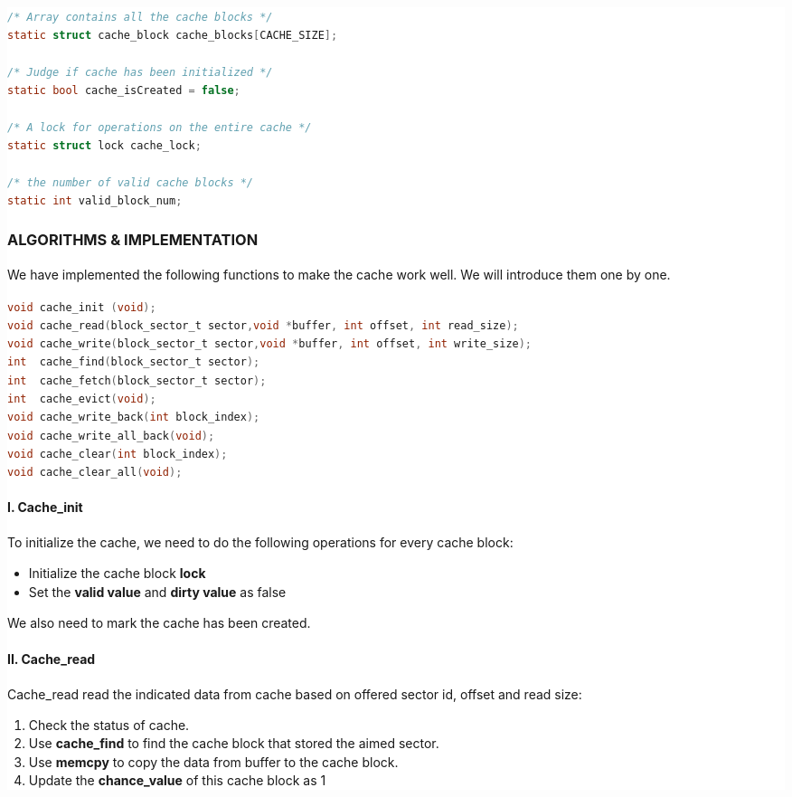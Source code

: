 ```c
/* Array contains all the cache blocks */
static struct cache_block cache_blocks[CACHE_SIZE];

/* Judge if cache has been initialized */
static bool cache_isCreated = false;

/* A lock for operations on the entire cache */
static struct lock cache_lock;

/* the number of valid cache blocks */
static int valid_block_num;
```



### ALGORITHMS & IMPLEMENTATION



We have implemented the following functions to make the cache work well. We will introduce them one by one.

```c
void cache_init (void);
void cache_read(block_sector_t sector,void *buffer, int offset, int read_size);
void cache_write(block_sector_t sector,void *buffer, int offset, int write_size);
int  cache_find(block_sector_t sector);
int  cache_fetch(block_sector_t sector);
int  cache_evict(void);
void cache_write_back(int block_index);
void cache_write_all_back(void);
void cache_clear(int block_index);
void cache_clear_all(void);
```



#### I. Cache_init

To initialize the cache, we need to do the following operations for every cache block:

- Initialize the cache block **lock**
- Set the **valid value** and **dirty value** as false

We also need to mark the cache has been created.



#### II. Cache_read

Cache_read read the indicated data from cache based on offered sector id, offset and read size:

1. Check the status of cache.
2. Use **cache_find** to find the cache block that stored the aimed sector.
3. Use **memcpy** to copy the data from buffer to the cache block.
4. Update the **chance_value** of this cache block as 1 

